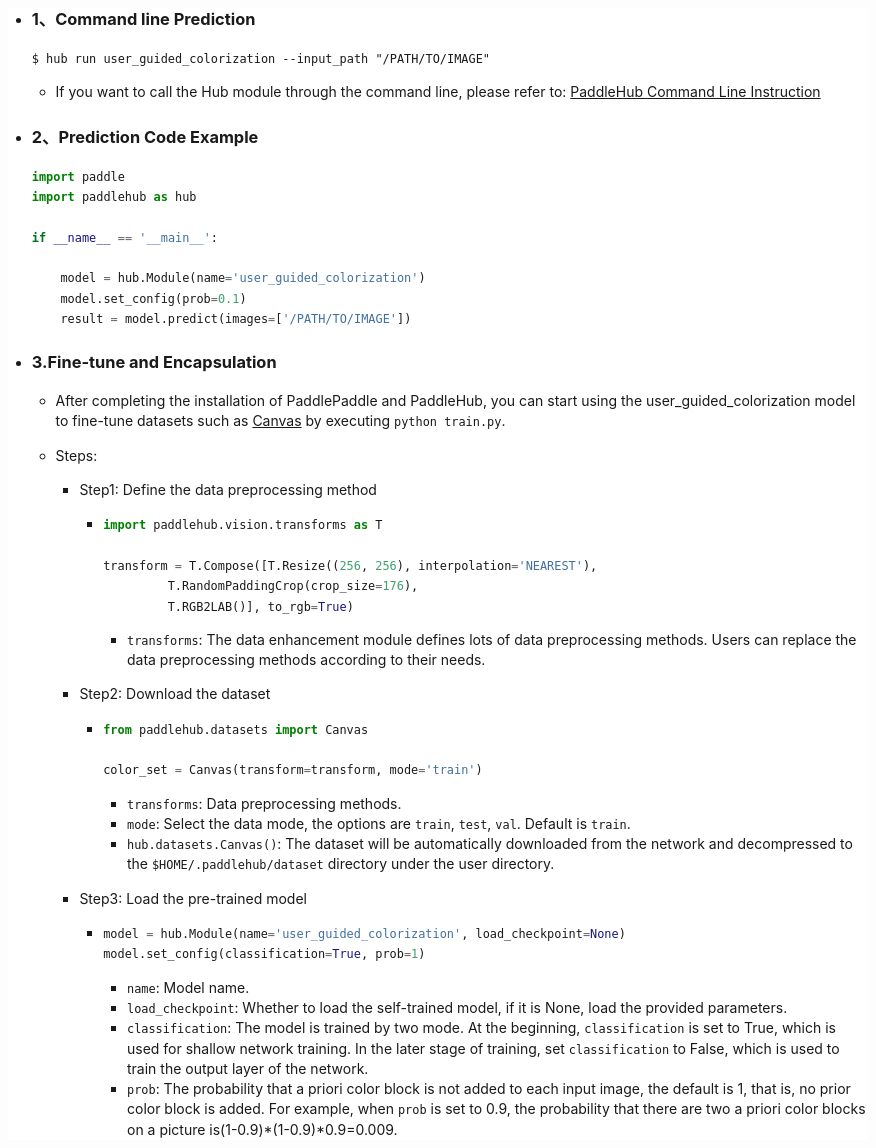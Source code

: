 - ### 1、Command line Prediction

    ```shell
    $ hub run user_guided_colorization --input_path "/PATH/TO/IMAGE"
    ```

     - If you want to call the Hub module through the command line, please refer to: [PaddleHub Command Line Instruction](../../../../docs/docs_en/tutorial/cmd_usage.rst)
- ### 2、Prediction Code Example

    ```python
    import paddle
    import paddlehub as hub

    if __name__ == '__main__':

        model = hub.Module(name='user_guided_colorization')
        model.set_config(prob=0.1)
        result = model.predict(images=['/PATH/TO/IMAGE'])
    ```
- ### 3.Fine-tune and Encapsulation

    - After completing the installation of PaddlePaddle and PaddleHub, you can start using the user_guided_colorization model to fine-tune datasets such as [Canvas](../../docs/reference/datasets.md#class-hubdatasetsCanvas) by executing `python train.py`.

    - Steps:

        - Step1: Define the data preprocessing method

            - ```python
              import paddlehub.vision.transforms as T

              transform = T.Compose([T.Resize((256, 256), interpolation='NEAREST'),
                       T.RandomPaddingCrop(crop_size=176),
                       T.RGB2LAB()], to_rgb=True)
              ```

              - `transforms`: The data enhancement module defines lots of data preprocessing methods. Users can replace the data preprocessing methods according to their needs.

        - Step2: Download the dataset
            - ```python
              from paddlehub.datasets import Canvas

              color_set = Canvas(transform=transform, mode='train')
              ```

                * `transforms`: Data preprocessing methods.
                * `mode`: Select the data mode, the options are `train`, `test`, `val`. Default is `train`.
                * `hub.datasets.Canvas()`: The dataset will be automatically downloaded from the network and decompressed to the `$HOME/.paddlehub/dataset` directory under the user directory.


        - Step3: Load the pre-trained model

            - ```python
              model = hub.Module(name='user_guided_colorization', load_checkpoint=None)
              model.set_config(classification=True, prob=1)
              ```
                * `name`: Model name.
                * `load_checkpoint`: Whether to load the self-trained model, if it is None, load the provided parameters.
                * `classification`: The model is trained by two mode. At the beginning, `classification` is set to True, which is used for shallow network training. In the later stage of training, set `classification` to False, which is used to train the output layer of the network.
                * `prob`: The probability that a priori color block is not added to each input image, the default is 1, that is, no prior color block is added. For example, when `prob` is set to 0.9, the probability that there are two a priori color blocks on a picture is(1-0.9)*(1-0.9)*0.9=0.009.
